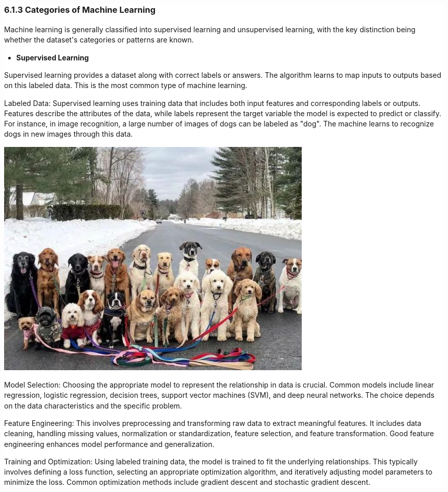 ### 6.1.3 Categories of Machine Learning

Machine learning is generally classified into supervised learning and unsupervised learning, with the key distinction being whether the dataset's categories or patterns are known.

* **Supervised Learning**

Supervised learning provides a dataset along with correct labels or answers. The algorithm learns to map inputs to outputs based on this labeled data. This is the most common type of machine learning.

Labeled Data: Supervised learning uses training data that includes both input features and corresponding labels or outputs. Features describe the attributes of the data, while labels represent the target variable the model is expected to predict or classify. For instance, in image recognition, a large number of images of dogs can be labeled as "dog". The machine learns to recognize dogs in new images through this data.

<img   class="common_img"  src="../_static/media/chapter_6/section_1/media/image3.png"  />

Model Selection: Choosing the appropriate model to represent the relationship in data is crucial. Common models include linear regression, logistic regression, decision trees, support vector machines (SVM), and deep neural networks. The choice depends on the data characteristics and the specific problem.

Feature Engineering: This involves preprocessing and transforming raw data to extract meaningful features. It includes data cleaning, handling missing values, normalization or standardization, feature selection, and feature transformation. Good feature engineering enhances model performance and generalization.

Training and Optimization: Using labeled training data, the model is trained to fit the underlying relationships. This typically involves defining a loss function, selecting an appropriate optimization algorithm, and iteratively adjusting model parameters to minimize the loss. Common optimization methods include gradient descent and stochastic gradient descent.
